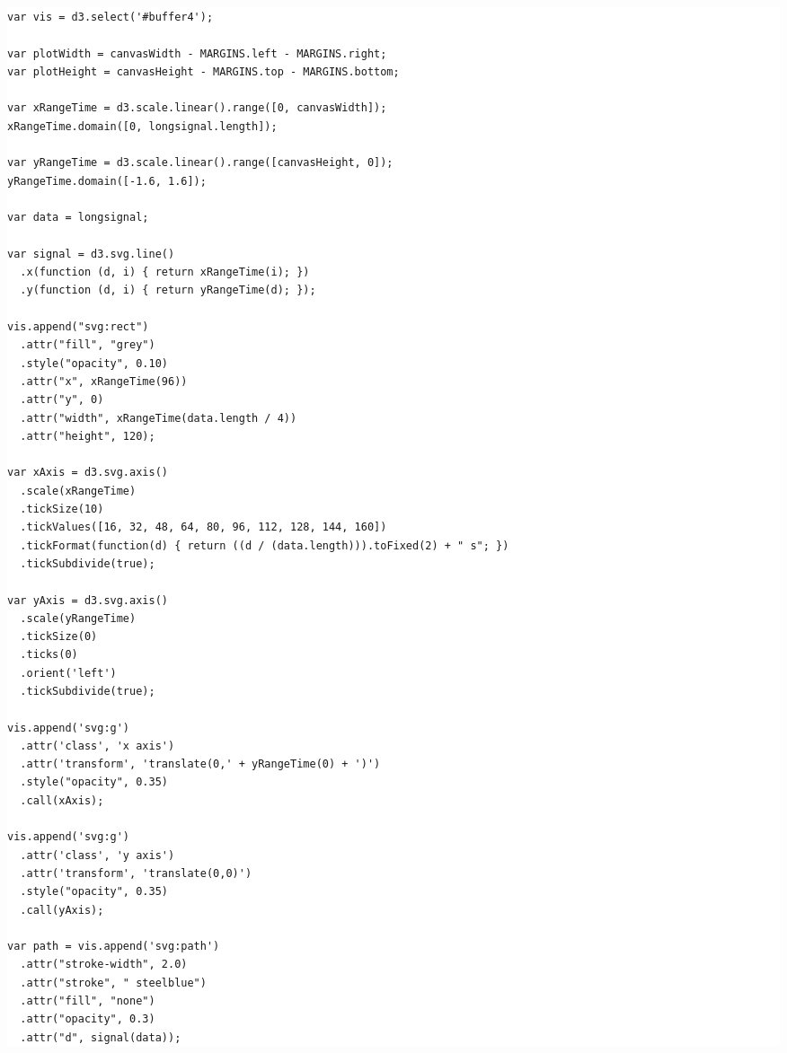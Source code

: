     var vis = d3.select('#buffer4');

    var plotWidth = canvasWidth - MARGINS.left - MARGINS.right;
    var plotHeight = canvasHeight - MARGINS.top - MARGINS.bottom;

    var xRangeTime = d3.scale.linear().range([0, canvasWidth]);
    xRangeTime.domain([0, longsignal.length]);

    var yRangeTime = d3.scale.linear().range([canvasHeight, 0]);
    yRangeTime.domain([-1.6, 1.6]);

    var data = longsignal;

    var signal = d3.svg.line()
      .x(function (d, i) { return xRangeTime(i); })
      .y(function (d, i) { return yRangeTime(d); });

    vis.append("svg:rect")
      .attr("fill", "grey")
      .style("opacity", 0.10)
      .attr("x", xRangeTime(96))
      .attr("y", 0)
      .attr("width", xRangeTime(data.length / 4))
      .attr("height", 120);

    var xAxis = d3.svg.axis()
      .scale(xRangeTime)
      .tickSize(10)
      .tickValues([16, 32, 48, 64, 80, 96, 112, 128, 144, 160])
      .tickFormat(function(d) { return ((d / (data.length))).toFixed(2) + " s"; })
      .tickSubdivide(true);

    var yAxis = d3.svg.axis()
      .scale(yRangeTime)
      .tickSize(0)
      .ticks(0)
      .orient('left')
      .tickSubdivide(true);

    vis.append('svg:g')
      .attr('class', 'x axis')
      .attr('transform', 'translate(0,' + yRangeTime(0) + ')')
      .style("opacity", 0.35)
      .call(xAxis);

    vis.append('svg:g')
      .attr('class', 'y axis')
      .attr('transform', 'translate(0,0)')
      .style("opacity", 0.35)
      .call(yAxis);

    var path = vis.append('svg:path')
      .attr("stroke-width", 2.0)
      .attr("stroke", " steelblue")
      .attr("fill", "none")
      .attr("opacity", 0.3)
      .attr("d", signal(data));


[^1a]: Monophonic pitch tracking is a useful technique to have in your signal processing toolkit. It lies at the heart of applied products like [Auto-Tune](http://en.wikipedia.org/wiki/Auto-Tune), games like "Rock Band," guitar and instrument tuners, music transcription programs, audio-to-MIDI conversion software, and query-by-humming applications.
[^1b]: Every year, the best audio signal processing researchers algorithmically battle it out in the [MIREX](http://www.music-ir.org/mirex/wiki/MIREX_HOME) (Music Information Retrieval Evaluation eXchange) competition. Researchers from around the world submit algorithms designed to automatically transcribe, tag, segment, and classify recorded musical performances. If you become enthralled with the topic of audio signal processing after reading this article, you might want to submit an algorithm to the 2015 MIREX "K-POP Mood Classification" competition round. If cover bands are more your thing, you might instead choose to submit an algorithm that can identify the original title from a recording of a cover band in the "Audio Cover Song Identification" competition (this is much more difficult than you might expect).
[^1c]: I'm not sure if such a thing has been attempted, but I think an interesting weekend could be spent applying techniques in computer vision to the problem of pitch detection and automatic music transcription.
[^1d]: It's baffling to me why young students aren't shown the beautiful correspondence between circular movement and the trigonometric functions in early education. I think that most students first encounter sine and cosine in relation to right triangles, and this is an unfortunate constriction of a more generally beautiful and harmonious way of thinking about these functions.